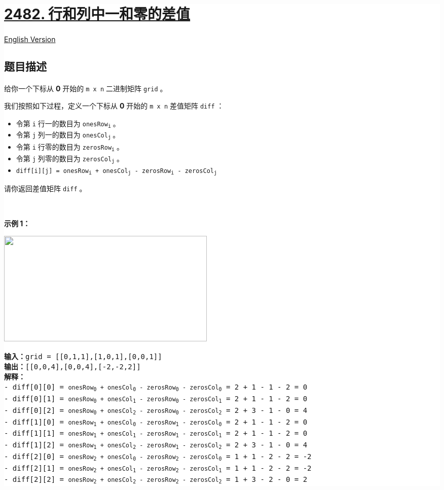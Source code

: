 # [2482. 行和列中一和零的差值](https://leetcode.cn/problems/difference-between-ones-and-zeros-in-row-and-column)

[English Version](/solution/2400-2499/2482.Difference%20Between%20Ones%20and%20Zeros%20in%20Row%20and%20Column/README_EN.md)





## 题目描述



<p>给你一个下标从 <strong>0</strong>&nbsp;开始的&nbsp;<code>m x n</code>&nbsp;二进制矩阵&nbsp;<code>grid</code>&nbsp;。</p>

<p>我们按照如下过程，定义一个下标从 <strong>0</strong>&nbsp;开始的&nbsp;<code>m x n</code>&nbsp;差值矩阵&nbsp;<code>diff</code>&nbsp;：</p>

<ul>
	<li>令第&nbsp;<code>i</code>&nbsp;行一的数目为&nbsp;<code>onesRow<sub>i</sub></code>&nbsp;。</li>
	<li>令第&nbsp;<code>j</code>&nbsp;列一的数目为&nbsp;<code>onesCol<sub>j</sub></code><sub>&nbsp;</sub>。</li>
	<li>令第&nbsp;<code>i</code>&nbsp;行零的数目为&nbsp;<code>zerosRow<sub>i</sub></code>&nbsp;。</li>
	<li>令第&nbsp;<code>j</code>&nbsp;列零的数目为&nbsp;<code>zerosCol<sub>j</sub></code>&nbsp;。</li>
	<li><code>diff[i][j] = onesRow<sub>i</sub> + onesCol<sub>j</sub> - zerosRow<sub>i</sub> - zerosCol<sub>j</sub></code></li>
</ul>

<p>请你返回差值矩阵<em>&nbsp;</em><code>diff</code>&nbsp;。</p>

<p>&nbsp;</p>

<p><strong>示例 1：</strong></p>

<p><img src="https://fastly.jsdelivr.net/gh/doocs/leetcode@main/solution/2400-2499/2482.Difference%20Between%20Ones%20and%20Zeros%20in%20Row%20and%20Column/images/image-20221106171729-5.png" style="width: 400px; height: 208px;"></p>

<pre><b>输入：</b>grid = [[0,1,1],[1,0,1],[0,0,1]]
<b>输出：</b>[[0,0,4],[0,0,4],[-2,-2,2]]
<b>解释：</b>
- diff[0][0] = <code>onesRow<sub>0</sub> + onesCol<sub>0</sub> - zerosRow<sub>0</sub> - zerosCol<sub>0</sub></code> = 2 + 1 - 1 - 2 = 0 
- diff[0][1] = <code>onesRow<sub>0</sub> + onesCol<sub>1</sub> - zerosRow<sub>0</sub> - zerosCol<sub>1</sub></code> = 2 + 1 - 1 - 2 = 0 
- diff[0][2] = <code>onesRow<sub>0</sub> + onesCol<sub>2</sub> - zerosRow<sub>0</sub> - zerosCol<sub>2</sub></code> = 2 + 3 - 1 - 0 = 4 
- diff[1][0] = <code>onesRow<sub>1</sub> + onesCol<sub>0</sub> - zerosRow<sub>1</sub> - zerosCol<sub>0</sub></code> = 2 + 1 - 1 - 2 = 0 
- diff[1][1] = <code>onesRow<sub>1</sub> + onesCol<sub>1</sub> - zerosRow<sub>1</sub> - zerosCol<sub>1</sub></code> = 2 + 1 - 1 - 2 = 0 
- diff[1][2] = <code>onesRow<sub>1</sub> + onesCol<sub>2</sub> - zerosRow<sub>1</sub> - zerosCol<sub>2</sub></code> = 2 + 3 - 1 - 0 = 4 
- diff[2][0] = <code>onesRow<sub>2</sub> + onesCol<sub>0</sub> - zerosRow<sub>2</sub> - zerosCol<sub>0</sub></code> = 1 + 1 - 2 - 2 = -2
- diff[2][1] = <code>onesRow<sub>2</sub> + onesCol<sub>1</sub> - zerosRow<sub>2</sub> - zerosCol<sub>1</sub></code> = 1 + 1 - 2 - 2 = -2
- diff[2][2] = <code>onesRow<sub>2</sub> + onesCol<sub>2</sub> - zerosRow<sub>2</sub> - zerosCol<sub>2</sub></code> = 1 + 3 - 2 - 0 = 2
</pre>
